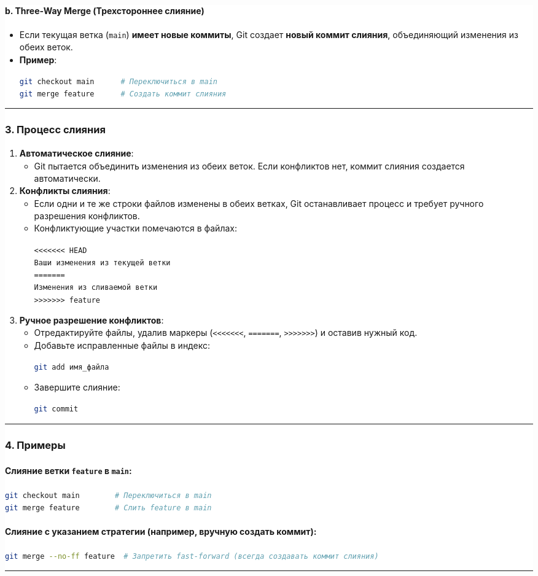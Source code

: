    #### b. **Three-Way Merge** (Трехстороннее слияние)
   - Если текущая ветка (`main`) **имеет новые коммиты**, Git создает **новый коммит слияния**, объединяющий изменения из обеих веток.  
   - **Пример**:  
     ```bash
     git checkout main      # Переключиться в main
     git merge feature      # Создать коммит слияния
     ```

---

### 3. **Процесс слияния**
   1. **Автоматическое слияние**:
      - Git пытается объединить изменения из обеих веток. Если конфликтов нет, коммит слияния создается автоматически.
   2. **Конфликты слияния**:
      - Если одни и те же строки файлов изменены в обеих ветках, Git останавливает процесс и требует ручного разрешения конфликтов.  
      - Конфликтующие участки помечаются в файлах:
        ```
        <<<<<<< HEAD
        Ваши изменения из текущей ветки
        =======
        Изменения из сливаемой ветки
        >>>>>>> feature
        ```
   3. **Ручное разрешение конфликтов**:
      - Отредактируйте файлы, удалив маркеры (`<<<<<<<`, `=======`, `>>>>>>>`) и оставив нужный код.
      - Добавьте исправленные файлы в индекс:
        ```bash
        git add имя_файла
        ```
      - Завершите слияние:
        ```bash
        git commit
        ```

---

### 4. **Примеры**
   #### Слияние ветки `feature` в `main`:
   ```bash
   git checkout main        # Переключиться в main
   git merge feature        # Слить feature в main
   ```

   #### Слияние с указанием стратегии (например, вручную создать коммит):
   ```bash
   git merge --no-ff feature  # Запретить fast-forward (всегда создавать коммит слияния)
   ```

---